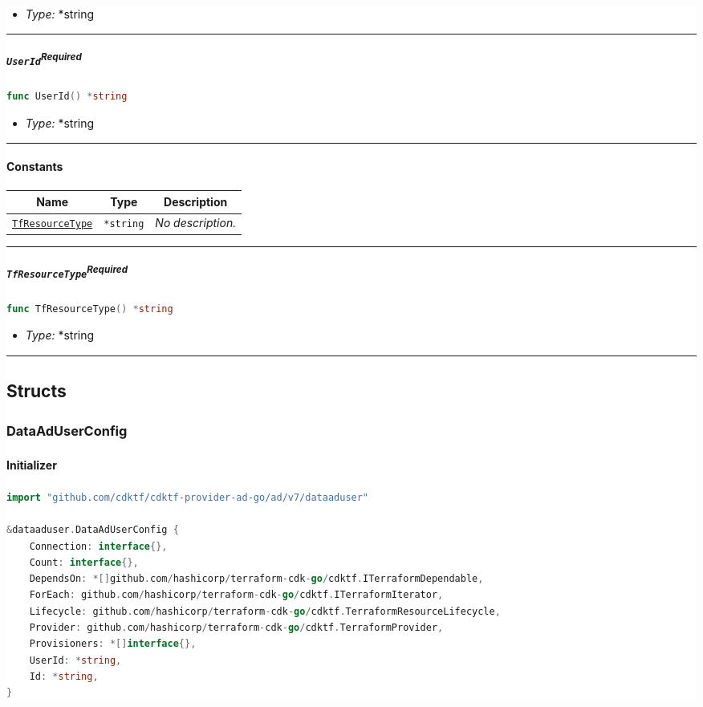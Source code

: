 - *Type:* *string

---

##### `UserId`<sup>Required</sup> <a name="UserId" id="@cdktf/provider-ad.dataAdUser.DataAdUser.property.userId"></a>

```go
func UserId() *string
```

- *Type:* *string

---

#### Constants <a name="Constants" id="Constants"></a>

| **Name** | **Type** | **Description** |
| --- | --- | --- |
| <code><a href="#@cdktf/provider-ad.dataAdUser.DataAdUser.property.tfResourceType">TfResourceType</a></code> | <code>*string</code> | *No description.* |

---

##### `TfResourceType`<sup>Required</sup> <a name="TfResourceType" id="@cdktf/provider-ad.dataAdUser.DataAdUser.property.tfResourceType"></a>

```go
func TfResourceType() *string
```

- *Type:* *string

---

## Structs <a name="Structs" id="Structs"></a>

### DataAdUserConfig <a name="DataAdUserConfig" id="@cdktf/provider-ad.dataAdUser.DataAdUserConfig"></a>

#### Initializer <a name="Initializer" id="@cdktf/provider-ad.dataAdUser.DataAdUserConfig.Initializer"></a>

```go
import "github.com/cdktf/cdktf-provider-ad-go/ad/v7/dataaduser"

&dataaduser.DataAdUserConfig {
	Connection: interface{},
	Count: interface{},
	DependsOn: *[]github.com/hashicorp/terraform-cdk-go/cdktf.ITerraformDependable,
	ForEach: github.com/hashicorp/terraform-cdk-go/cdktf.ITerraformIterator,
	Lifecycle: github.com/hashicorp/terraform-cdk-go/cdktf.TerraformResourceLifecycle,
	Provider: github.com/hashicorp/terraform-cdk-go/cdktf.TerraformProvider,
	Provisioners: *[]interface{},
	UserId: *string,
	Id: *string,
}
```
